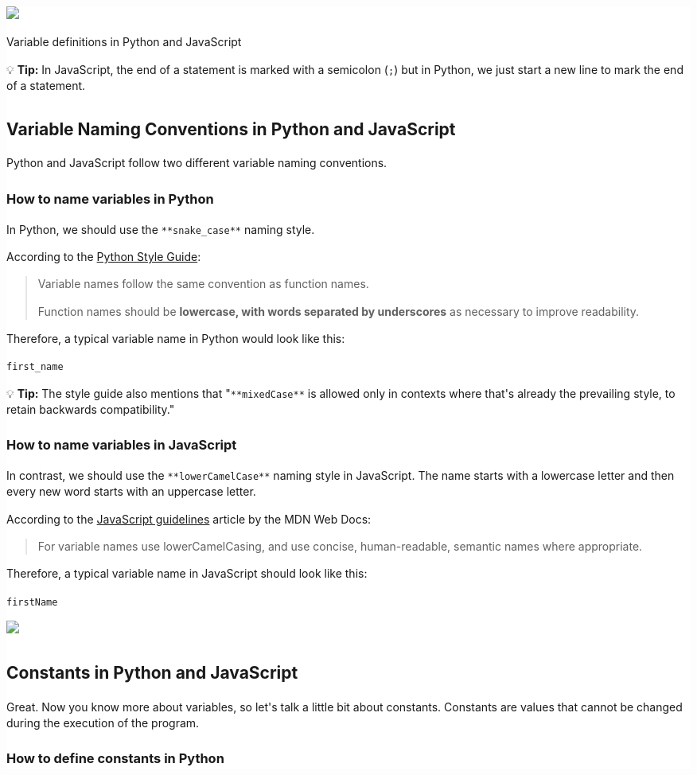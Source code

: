 ![](https://www.freecodecamp.org/news/content/images/2021/01/image-125.png)

Variable definitions in Python and JavaScript

💡  **Tip:**  In JavaScript, the end of a statement is marked with a semicolon (`;`) but in Python, we just start a new line to mark the end of a statement.

## Variable Naming Conventions in Python and JavaScript

Python and JavaScript follow two different variable naming conventions.

### How to name variables in Python

In Python, we should use the  `**snake_case**`  naming style.

According to the  [Python Style Guide][2]:

> Variable names follow the same convention as function names.  
>   
> Function names should be  **lowercase, with words separated by underscores**  as necessary to improve readability.

Therefore, a typical variable name in Python would look like this:

```python
first_name
```

💡  **Tip:**  The style guide also mentions that "`**mixedCase**`  is allowed only in contexts where that's already the prevailing style, to retain backwards compatibility."

### How to name variables in JavaScript

In contrast, we should use the  `**lowerCamelCase**`  naming style in JavaScript. The name starts with a lowercase letter and then every new word starts with an uppercase letter.

According to the  [JavaScript guidelines][3]  article by the MDN Web Docs:

> For variable names use lowerCamelCasing, and use concise, human-readable, semantic names where appropriate.

Therefore, a typical variable name in JavaScript should look like this:

```javascript
firstName
```

![](https://www.freecodecamp.org/news/content/images/2021/01/image-178.png)

## Constants in Python and JavaScript

Great. Now you know more about variables, so let's talk a little bit about constants. Constants are values that cannot be changed during the execution of the program.

### How to define constants in Python


[1]: https://reactnative.dev/
[2]: https://www.python.org/dev/peps/pep-0008/#function-and-variable-names
[3]: https://developer.mozilla.org/en-US/docs/MDN/Guidelines/Code_guidelines/JavaScript#Variable_naming
[4]: https://www.python.org/dev/peps/pep-0008/#constants
[5]: https://developer.mozilla.org/en-US/docs/Web/JavaScript/Reference/Statements/const
[6]: https://developers.google.com/web/tools/chrome-devtools/console
[7]: https://developer.mozilla.org/en-US/docs/Web/JavaScript/Reference/Global_Objects/Number
[8]: https://developer.mozilla.org/en-US/docs/Web/JavaScript/Reference/Global_Objects/BigInt
[9]: https://developer.mozilla.org/en-US/docs/Web/JavaScript/Reference/Global_Objects/null
[10]: https://developer.mozilla.org/en-US/docs/Web/JavaScript/Reference/Statements/for...in
[11]: https://www.youtube.com/channel/UCng0h8WiHLmT57JJ8At4LfQ
[12]: https://twitter.com/EstefaniaCassN